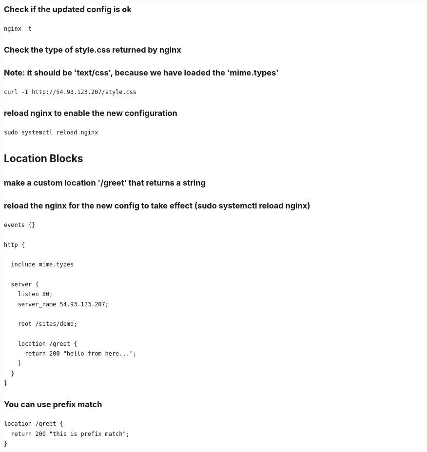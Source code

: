
### Check if the updated config is ok
```
nginx -t
```

### Check the type of style.css returned by nginx
### Note: it should be 'text/css', because we have loaded the 'mime.types'
```
curl -I http://54.93.123.207/style.css
```

### reload nginx to enable the new configuration
```
sudo systemctl reload nginx
```





## Location Blocks
### make a custom location '/greet' that returns a string
### reload the nginx for the new config to take effect (sudo systemctl reload nginx)

```
events {}

http {

  include mime.types

  server {
    listen 80;
    server_name 54.93.123.207;

    root /sites/demo;

    location /greet {
      return 200 "hello from here...";
    } 
  }
}
```


### You can use prefix match
```
location /greet {
  return 200 "this is prefix match";
} 
```
